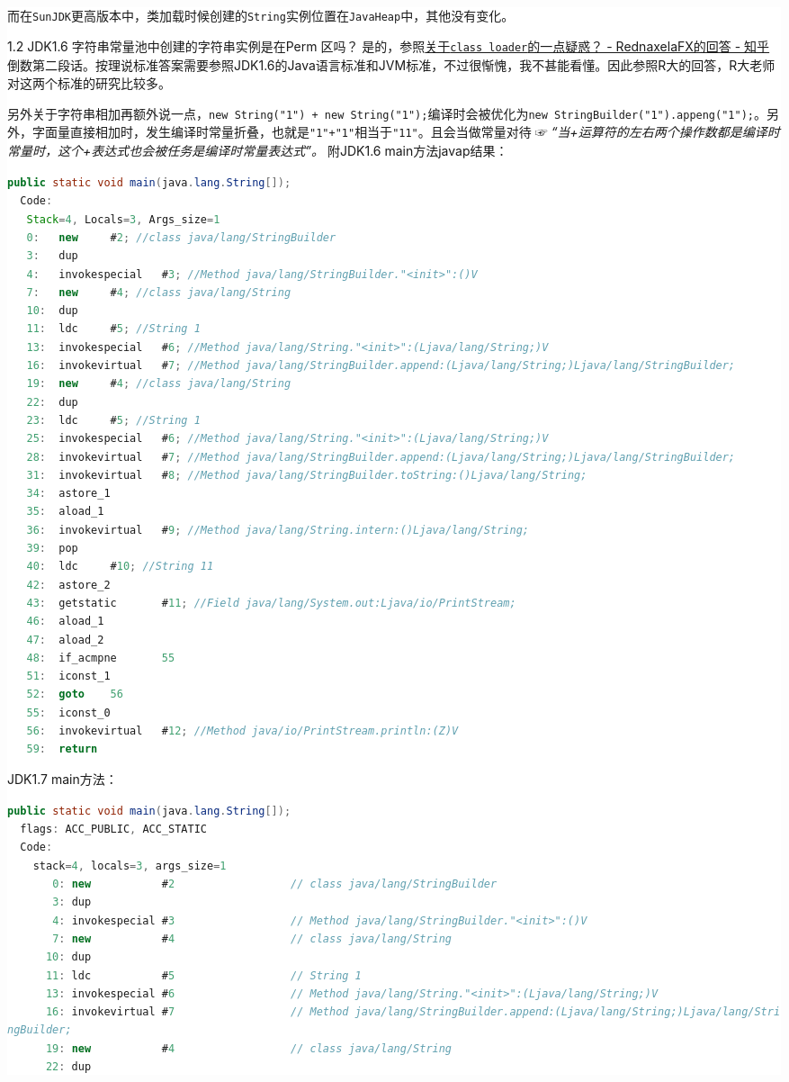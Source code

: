 而在`SunJDK`更高版本中，类加载时候创建的`String`实例位置在`JavaHeap`中，其他没有变化。

  1.2 JDK1.6 字符串常量池中创建的字符串实例是在Perm 区吗？
是的，参照[关于`class loader`的一点疑惑？ - RednaxelaFX的回答 - 知乎](https://www.zhihu.com/question/29996850/answer/47429324) 倒数第二段话。按理说标准答案需要参照JDK1.6的Java语言标准和JVM标准，不过很惭愧，我不甚能看懂。因此参照R大的回答，R大老师对这两个标准的研究比较多。

另外关于字符串相加再额外说一点，`new String("1") + new String("1");`编译时会被优化为`new StringBuilder("1").appeng("1");`。另外，字面量直接相加时，发生编译时常量折叠，也就是`"1"+"1"`相当于`"11"`。且会当做常量对待 ☞ *“当+运算符的左右两个操作数都是编译时常量时，这个+表达式也会被任务是编译时常量表达式”。*
附JDK1.6 main方法javap结果：

```java
public static void main(java.lang.String[]);
  Code:
   Stack=4, Locals=3, Args_size=1
   0:   new     #2; //class java/lang/StringBuilder
   3:   dup
   4:   invokespecial   #3; //Method java/lang/StringBuilder."<init>":()V
   7:   new     #4; //class java/lang/String
   10:  dup
   11:  ldc     #5; //String 1
   13:  invokespecial   #6; //Method java/lang/String."<init>":(Ljava/lang/String;)V
   16:  invokevirtual   #7; //Method java/lang/StringBuilder.append:(Ljava/lang/String;)Ljava/lang/StringBuilder;
   19:  new     #4; //class java/lang/String
   22:  dup
   23:  ldc     #5; //String 1
   25:  invokespecial   #6; //Method java/lang/String."<init>":(Ljava/lang/String;)V
   28:  invokevirtual   #7; //Method java/lang/StringBuilder.append:(Ljava/lang/String;)Ljava/lang/StringBuilder;
   31:  invokevirtual   #8; //Method java/lang/StringBuilder.toString:()Ljava/lang/String;
   34:  astore_1
   35:  aload_1
   36:  invokevirtual   #9; //Method java/lang/String.intern:()Ljava/lang/String;
   39:  pop
   40:  ldc     #10; //String 11
   42:  astore_2
   43:  getstatic       #11; //Field java/lang/System.out:Ljava/io/PrintStream;
   46:  aload_1
   47:  aload_2
   48:  if_acmpne       55
   51:  iconst_1
   52:  goto    56
   55:  iconst_0
   56:  invokevirtual   #12; //Method java/io/PrintStream.println:(Z)V
   59:  return
```
JDK1.7 main方法：

```java
public static void main(java.lang.String[]);
  flags: ACC_PUBLIC, ACC_STATIC
  Code:
    stack=4, locals=3, args_size=1
       0: new           #2                  // class java/lang/StringBuilder
       3: dup
       4: invokespecial #3                  // Method java/lang/StringBuilder."<init>":()V
       7: new           #4                  // class java/lang/String
      10: dup
      11: ldc           #5                  // String 1
      13: invokespecial #6                  // Method java/lang/String."<init>":(Ljava/lang/String;)V
      16: invokevirtual #7                  // Method java/lang/StringBuilder.append:(Ljava/lang/String;)Ljava/lang/StringBuilder;
      19: new           #4                  // class java/lang/String
      22: dup
```
